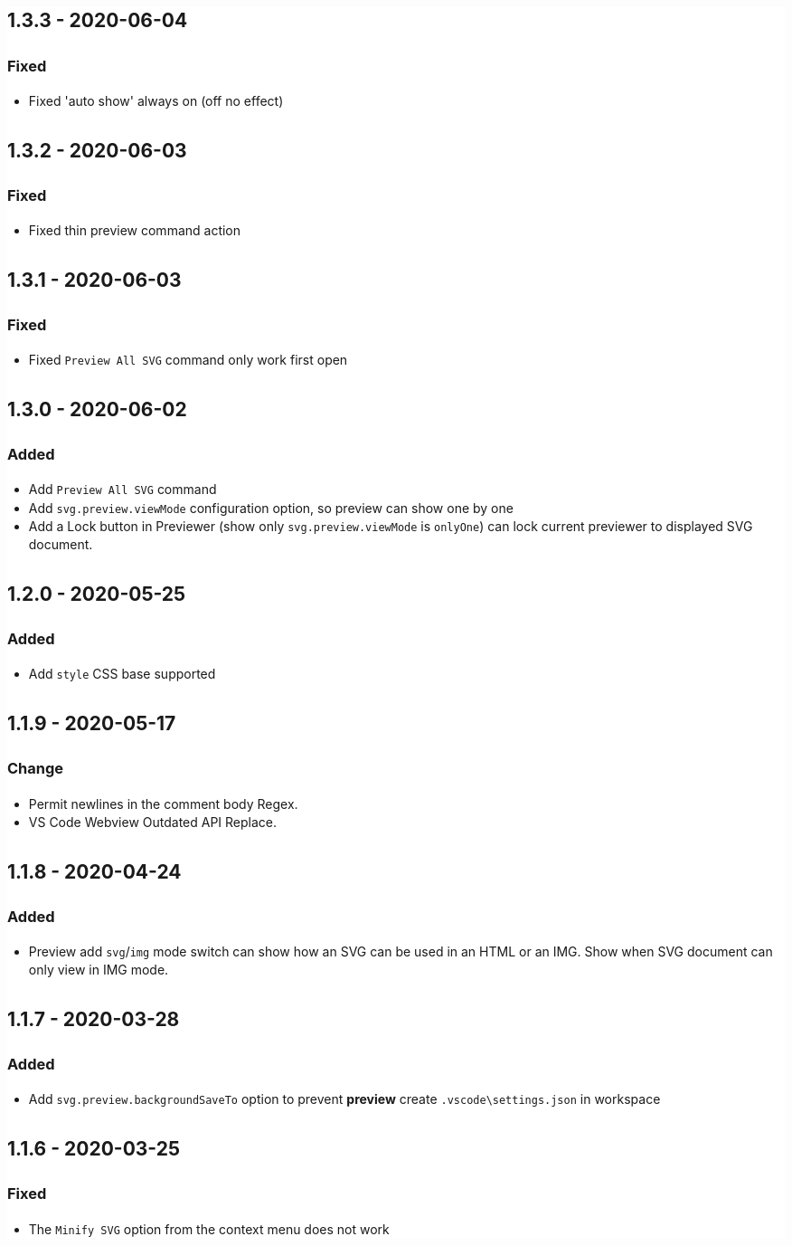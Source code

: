 ## 1.3.3 - 2020-06-04
### Fixed
- Fixed 'auto show' always on (off no effect)

## 1.3.2 - 2020-06-03
### Fixed
- Fixed thin preview command action

## 1.3.1 - 2020-06-03
### Fixed
- Fixed `Preview All SVG` command only work first open

## 1.3.0 - 2020-06-02
### Added
- Add `Preview All SVG` command
- Add `svg.preview.viewMode` configuration option, so preview can show one by one
- Add a Lock button in Previewer (show only `svg.preview.viewMode` is `onlyOne`) can lock current previewer to displayed SVG document.

## 1.2.0 - 2020-05-25
### Added
- Add `style` CSS base supported

## 1.1.9 - 2020-05-17
### Change
- Permit newlines in the comment body Regex.
- VS Code Webview Outdated API Replace.

## 1.1.8 - 2020-04-24
### Added
- Preview add `svg`/`img` mode switch can show how an SVG can be used in an HTML or an IMG. Show when SVG document can only view in IMG mode.

## 1.1.7 - 2020-03-28
### Added
- Add `svg.preview.backgroundSaveTo` option to prevent **preview** create `.vscode\settings.json` in workspace

## 1.1.6 - 2020-03-25
### Fixed
- The `Minify SVG` option from the context menu does not work
